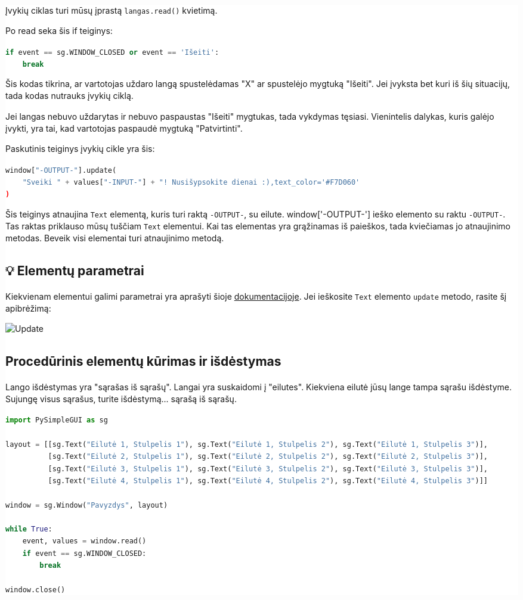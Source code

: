 Įvykių ciklas turi mūsų įprastą `langas.read()` kvietimą.

Po read seka šis if teiginys:

```Python
if event == sg.WINDOW_CLOSED or event == 'Išeiti':
    break
```

Šis kodas tikrina, ar vartotojas uždaro langą spustelėdamas "X" ar spustelėjo mygtuką "Išeiti". Jei įvyksta bet kuri iš šių situacijų, tada kodas nutrauks įvykių ciklą.

Jei langas nebuvo uždarytas ir nebuvo paspaustas "Išeiti" mygtukas, tada vykdymas tęsiasi. Vienintelis dalykas, kuris galėjo įvykti, yra tai, kad vartotojas paspaudė mygtuką "Patvirtinti".

Paskutinis teiginys įvykių cikle yra šis:

```Python
window["-OUTPUT-"].update(
    "Sveiki " + values["-INPUT-"] + "! Nusišypsokite dienai :),text_color='#F7D060'
)
```

Šis teiginys atnaujina `Text` elementą, kuris turi raktą `-OUTPUT-`, su eilute. window['-OUTPUT-'] ieško elemento su raktu `-OUTPUT-`. Tas raktas priklauso mūsų tuščiam `Text` elementui. Kai tas elementas yra grąžinamas iš paieškos, tada kviečiamas jo atnaujinimo metodas. Beveik visi elementai turi atnaujinimo metodą.

## 💡 Elementų parametrai

Kiekvienam elementui galimi parametrai yra aprašyti šioje [dokumentacijoje](https://www.pysimplegui.org/en/latest/call%20reference/). Jei ieškosite `Text` elemento `update` metodo, rasite šį apibrėžimą:

![Update](/images/pysimple/02.jpeg)

## Procedūrinis elementų kūrimas ir išdėstymas

Lango išdėstymas yra "sąrašas iš sąrašų". Langai yra suskaidomi į "eilutes". Kiekviena eilutė jūsų lange tampa sąrašu išdėstyme. Sujungę visus sąrašus, turite išdėstymą... sąrašą iš sąrašų.

```Python
import PySimpleGUI as sg

layout = [[sg.Text("Eilutė 1, Stulpelis 1"), sg.Text("Eilutė 1, Stulpelis 2"), sg.Text("Eilutė 1, Stulpelis 3")],
          [sg.Text("Eilutė 2, Stulpelis 1"), sg.Text("Eilutė 2, Stulpelis 2"), sg.Text("Eilutė 2, Stulpelis 3")],
          [sg.Text("Eilutė 3, Stulpelis 1"), sg.Text("Eilutė 3, Stulpelis 2"), sg.Text("Eilutė 3, Stulpelis 3")],
          [sg.Text("Eilutė 4, Stulpelis 1"), sg.Text("Eilutė 4, Stulpelis 2"), sg.Text("Eilutė 4, Stulpelis 3")]]

window = sg.Window("Pavyzdys", layout)

while True:
    event, values = window.read()
    if event == sg.WINDOW_CLOSED:
        break

window.close()
```
